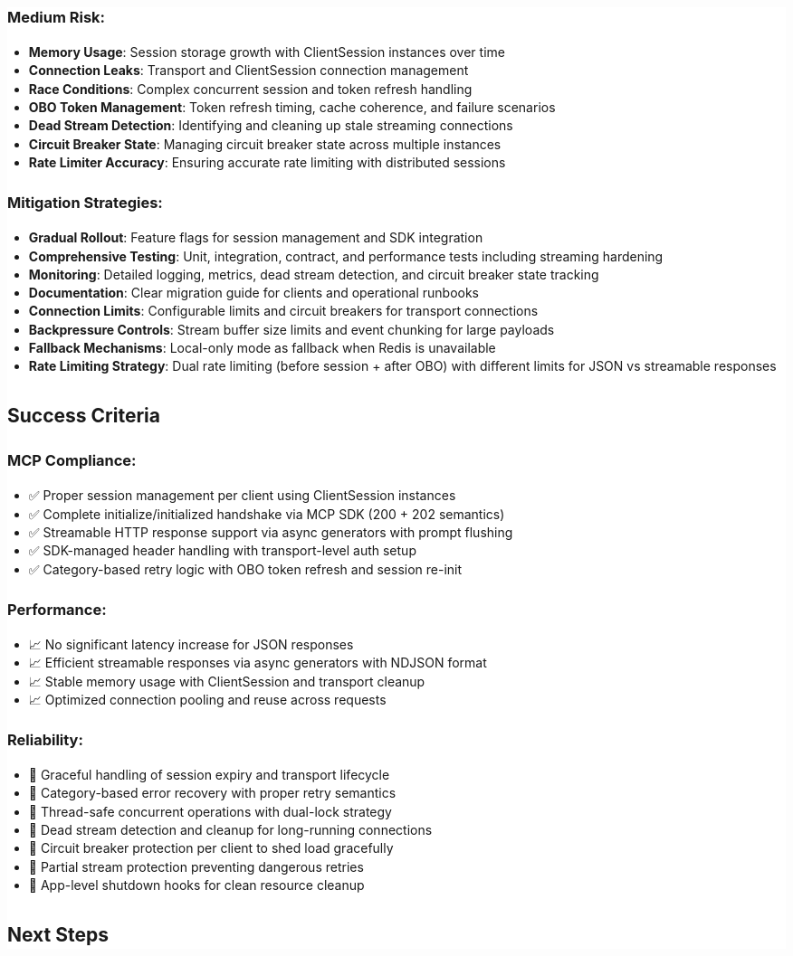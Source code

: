 ### Medium Risk:
- **Memory Usage**: Session storage growth with ClientSession instances over time
- **Connection Leaks**: Transport and ClientSession connection management
- **Race Conditions**: Complex concurrent session and token refresh handling
- **OBO Token Management**: Token refresh timing, cache coherence, and failure scenarios
- **Dead Stream Detection**: Identifying and cleaning up stale streaming connections
- **Circuit Breaker State**: Managing circuit breaker state across multiple instances
- **Rate Limiter Accuracy**: Ensuring accurate rate limiting with distributed sessions

### Mitigation Strategies:
- **Gradual Rollout**: Feature flags for session management and SDK integration
- **Comprehensive Testing**: Unit, integration, contract, and performance tests including streaming hardening
- **Monitoring**: Detailed logging, metrics, dead stream detection, and circuit breaker state tracking
- **Documentation**: Clear migration guide for clients and operational runbooks
- **Connection Limits**: Configurable limits and circuit breakers for transport connections
- **Backpressure Controls**: Stream buffer size limits and event chunking for large payloads
- **Fallback Mechanisms**: Local-only mode as fallback when Redis is unavailable
- **Rate Limiting Strategy**: Dual rate limiting (before session + after OBO) with different limits for JSON vs streamable responses

## Success Criteria

### MCP Compliance:
- ✅ Proper session management per client using ClientSession instances
- ✅ Complete initialize/initialized handshake via MCP SDK (200 + 202 semantics)
- ✅ Streamable HTTP response support via async generators with prompt flushing
- ✅ SDK-managed header handling with transport-level auth setup
- ✅ Category-based retry logic with OBO token refresh and session re-init

### Performance:
- 📈 No significant latency increase for JSON responses
- 📈 Efficient streamable responses via async generators with NDJSON format
- 📈 Stable memory usage with ClientSession and transport cleanup
- 📈 Optimized connection pooling and reuse across requests

### Reliability:
- 🔧 Graceful handling of session expiry and transport lifecycle
- 🔧 Category-based error recovery with proper retry semantics
- 🔧 Thread-safe concurrent operations with dual-lock strategy
- 🔧 Dead stream detection and cleanup for long-running connections
- 🔧 Circuit breaker protection per client to shed load gracefully
- 🔧 Partial stream protection preventing dangerous retries
- 🔧 App-level shutdown hooks for clean resource cleanup

## Next Steps
